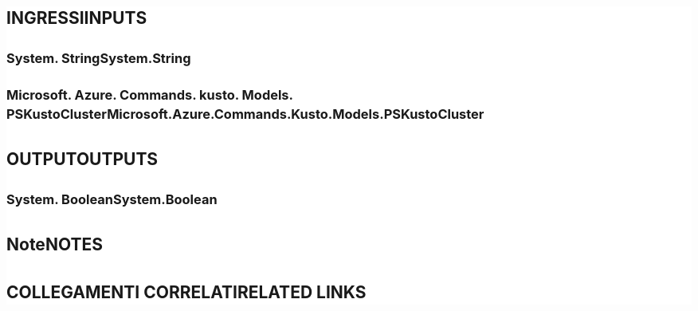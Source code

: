 ## <span data-ttu-id="49d06-136">INGRESSI</span><span class="sxs-lookup"><span data-stu-id="49d06-136">INPUTS</span></span>

### <span data-ttu-id="49d06-137">System. String</span><span class="sxs-lookup"><span data-stu-id="49d06-137">System.String</span></span>

### <span data-ttu-id="49d06-138">Microsoft. Azure. Commands. kusto. Models. PSKustoCluster</span><span class="sxs-lookup"><span data-stu-id="49d06-138">Microsoft.Azure.Commands.Kusto.Models.PSKustoCluster</span></span>

## <span data-ttu-id="49d06-139">OUTPUT</span><span class="sxs-lookup"><span data-stu-id="49d06-139">OUTPUTS</span></span>

### <span data-ttu-id="49d06-140">System. Boolean</span><span class="sxs-lookup"><span data-stu-id="49d06-140">System.Boolean</span></span>

## <span data-ttu-id="49d06-141">Note</span><span class="sxs-lookup"><span data-stu-id="49d06-141">NOTES</span></span>

## <span data-ttu-id="49d06-142">COLLEGAMENTI CORRELATI</span><span class="sxs-lookup"><span data-stu-id="49d06-142">RELATED LINKS</span></span>

